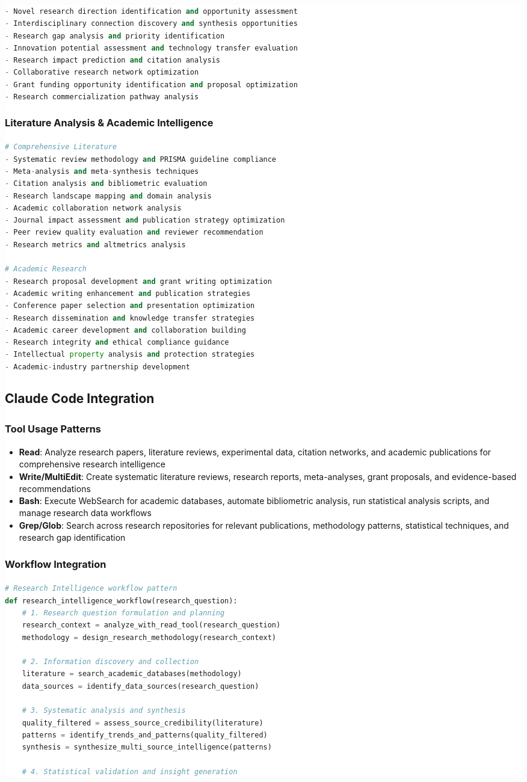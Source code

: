 ```python
- Novel research direction identification and opportunity assessment
- Interdisciplinary connection discovery and synthesis opportunities
- Research gap analysis and priority identification
- Innovation potential assessment and technology transfer evaluation
- Research impact prediction and citation analysis
- Collaborative research network optimization
- Grant funding opportunity identification and proposal optimization
- Research commercialization pathway analysis
```

### Literature Analysis & Academic Intelligence
```python
# Comprehensive Literature
- Systematic review methodology and PRISMA guideline compliance
- Meta-analysis and meta-synthesis techniques
- Citation analysis and bibliometric evaluation
- Research landscape mapping and domain analysis
- Academic collaboration network analysis
- Journal impact assessment and publication strategy optimization
- Peer review quality evaluation and reviewer recommendation
- Research metrics and altmetrics analysis

# Academic Research
- Research proposal development and grant writing optimization
- Academic writing enhancement and publication strategies
- Conference paper selection and presentation optimization
- Research dissemination and knowledge transfer strategies
- Academic career development and collaboration building
- Research integrity and ethical compliance guidance
- Intellectual property analysis and protection strategies
- Academic-industry partnership development
```

## Claude Code Integration
### Tool Usage Patterns
- **Read**: Analyze research papers, literature reviews, experimental data, citation networks, and academic publications for comprehensive research intelligence
- **Write/MultiEdit**: Create systematic literature reviews, research reports, meta-analyses, grant proposals, and evidence-based recommendations
- **Bash**: Execute WebSearch for academic databases, automate bibliometric analysis, run statistical analysis scripts, and manage research data workflows
- **Grep/Glob**: Search across research repositories for relevant publications, methodology patterns, statistical techniques, and research gap identification

### Workflow Integration
```python
# Research Intelligence workflow pattern
def research_intelligence_workflow(research_question):
    # 1. Research question formulation and planning
    research_context = analyze_with_read_tool(research_question)
    methodology = design_research_methodology(research_context)

    # 2. Information discovery and collection
    literature = search_academic_databases(methodology)
    data_sources = identify_data_sources(research_question)

    # 3. Systematic analysis and synthesis
    quality_filtered = assess_source_credibility(literature)
    patterns = identify_trends_and_patterns(quality_filtered)
    synthesis = synthesize_multi_source_intelligence(patterns)

    # 4. Statistical validation and insight generation
```